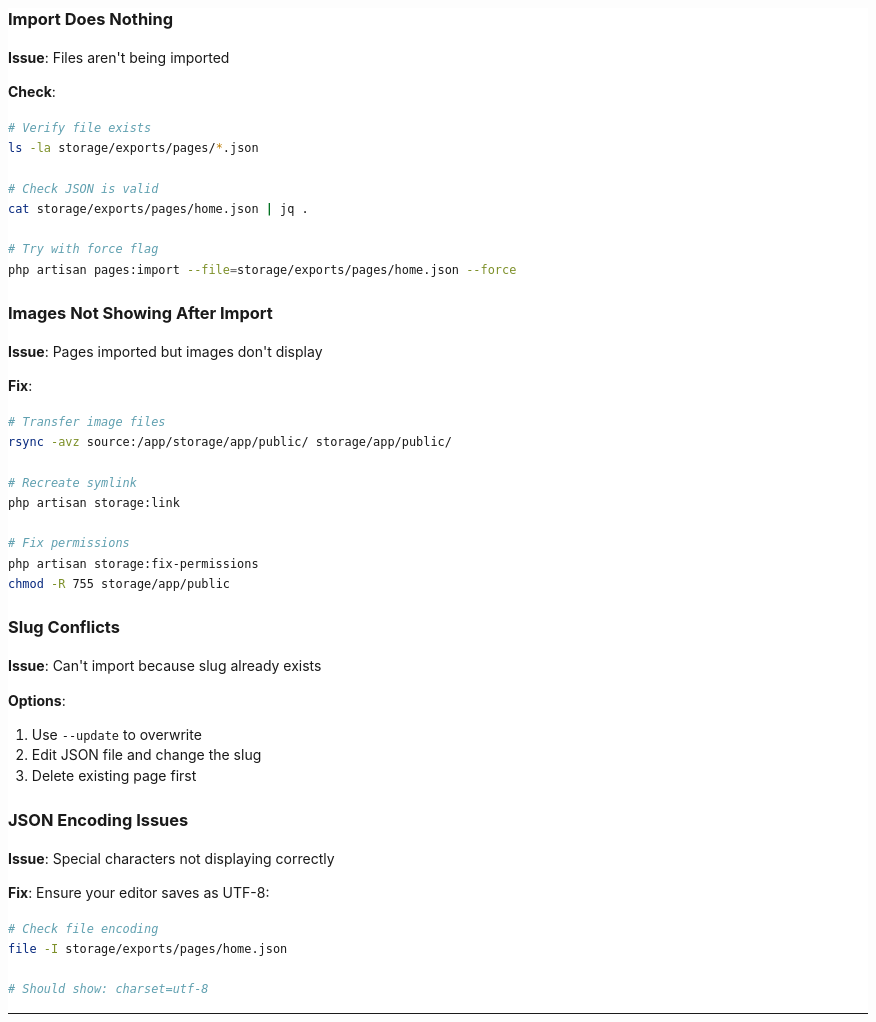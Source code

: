 ### Import Does Nothing

**Issue**: Files aren't being imported

**Check**:
```bash
# Verify file exists
ls -la storage/exports/pages/*.json

# Check JSON is valid
cat storage/exports/pages/home.json | jq .

# Try with force flag
php artisan pages:import --file=storage/exports/pages/home.json --force
```

### Images Not Showing After Import

**Issue**: Pages imported but images don't display

**Fix**:
```bash
# Transfer image files
rsync -avz source:/app/storage/app/public/ storage/app/public/

# Recreate symlink
php artisan storage:link

# Fix permissions
php artisan storage:fix-permissions
chmod -R 755 storage/app/public
```

### Slug Conflicts

**Issue**: Can't import because slug already exists

**Options**:
1. Use `--update` to overwrite
2. Edit JSON file and change the slug
3. Delete existing page first

### JSON Encoding Issues

**Issue**: Special characters not displaying correctly

**Fix**: Ensure your editor saves as UTF-8:
```bash
# Check file encoding
file -I storage/exports/pages/home.json

# Should show: charset=utf-8
```

---
